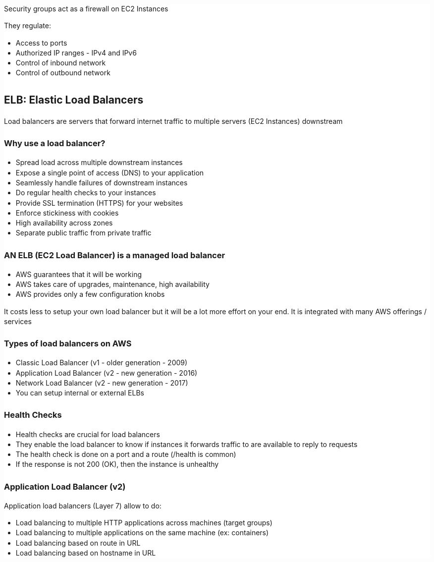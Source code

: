 Security groups act as a firewall on EC2 Instances

They regulate:

* Access to ports
* Authorized IP ranges - IPv4 and IPv6
* Control of inbound network
* Control of outbound network

## ELB: Elastic Load Balancers

Load balancers are servers that forward internet traffic to multiple servers (EC2 Instances) downstream

### Why use a load balancer?

* Spread load across multiple downstream instances
* Expose a single point of access (DNS) to your application
* Seamlessly handle failures of downstream instances
* Do regular health checks to your instances
* Provide SSL termination (HTTPS) for your websites
* Enforce stickiness with cookies
* High availability across zones
* Separate public traffic from private traffic

### AN ELB (EC2 Load Balancer) is a managed load balancer

* AWS guarantees that it will be working
* AWS takes care of upgrades, maintenance, high availability
* AWS provides only a few configuration knobs

It costs less to setup your own load balancer but it will be a lot more effort on your end. It is integrated with many AWS offerings / services

### Types of load balancers on AWS

* Classic Load Balancer (v1 - older generation - 2009)
* Application Load Balancer (v2 - new generation - 2016)
* Network Load Balancer (v2 - new generation - 2017)
* You can setup internal or external ELBs

### Health Checks

* Health checks are crucial for load balancers
* They enable the load balancer to know if instances it forwards traffic to are available to reply to requests
* The health check is done on a port and a route (/health is common)
* If the response is not 200 (OK), then the instance is unhealthy

### Application Load Balancer (v2)

Application load balancers (Layer 7) allow to do:

* Load balancing to multiple HTTP applications across machines (target groups)
* Load balancing to multiple applications on the same machine (ex: containers)
* Load balancing based on route in URL
* Load balancing based on hostname in URL

